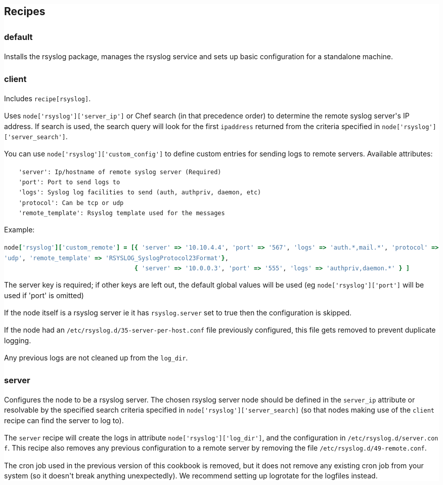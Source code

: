 ## Recipes
### default
Installs the rsyslog package, manages the rsyslog service and sets up basic configuration for a standalone machine.

### client
Includes `recipe[rsyslog]`.

Uses `node['rsyslog']['server_ip']` or Chef search (in that precedence order) to determine the remote syslog server's IP address. If search is used, the search query will look for the first `ipaddress` returned from the criteria specified in `node['rsyslog']['server_search']`.

You can use `node['rsyslog']['custom_config']` to define custom entries for sending logs to remote servers. Available attributes:

```
    'server': Ip/hostname of remote syslog server (Required)
    'port': Port to send logs to
    'logs': Syslog log facilities to send (auth, authpriv, daemon, etc)
    'protocol': Can be tcp or udp
    'remote_template': Rsyslog template used for the messages
```

Example:

```ruby
node['rsyslog']['custom_remote'] = [{ 'server' => '10.10.4.4', 'port' => '567', 'logs' => 'auth.*,mail.*', 'protocol' => 'udp', 'remote_template' => 'RSYSLOG_SyslogProtocol23Format'},
                                    { 'server' => '10.0.0.3', 'port' => '555', 'logs' => 'authpriv,daemon.*' } ]
```

The server key is required; if other keys are left out, the default global values will be used (eg `node['rsyslog']['port']` will be used if 'port' is omitted)

If the node itself is a rsyslog server ie it has `rsyslog.server` set to true then the configuration is skipped.

If the node had an `/etc/rsyslog.d/35-server-per-host.conf` file previously configured, this file gets removed to prevent duplicate logging.

Any previous logs are not cleaned up from the `log_dir`.

### server
Configures the node to be a rsyslog server. The chosen rsyslog server node should be defined in the `server_ip` attribute or resolvable by the specified search criteria specified in `node['rsyslog']['server_search]` (so that nodes making use of the `client` recipe can find the server to log to).

The `server` recipe will create the logs in attribute `node['rsyslog']['log_dir']`, and the configuration in `/etc/rsyslog.d/server.conf`. This recipe also removes any previous configuration to a remote server by removing the file `/etc/rsyslog.d/49-remote.conf`.

The cron job used in the previous version of this cookbook is removed, but it does not remove any existing cron job from your system (so it doesn't break anything unexpectedly). We recommend setting up logrotate for the logfiles instead.
